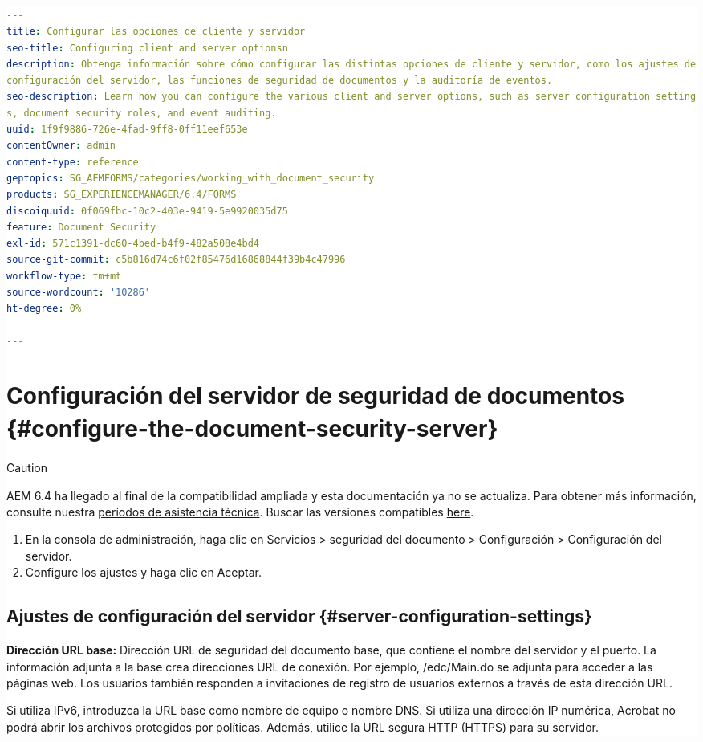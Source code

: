 ```yaml
---
title: Configurar las opciones de cliente y servidor
seo-title: Configuring client and server optionsn
description: Obtenga información sobre cómo configurar las distintas opciones de cliente y servidor, como los ajustes de configuración del servidor, las funciones de seguridad de documentos y la auditoría de eventos.
seo-description: Learn how you can configure the various client and server options, such as server configuration settings, document security roles, and event auditing.
uuid: 1f9f9886-726e-4fad-9ff8-0ff11eef653e
contentOwner: admin
content-type: reference
geptopics: SG_AEMFORMS/categories/working_with_document_security
products: SG_EXPERIENCEMANAGER/6.4/FORMS
discoiquuid: 0f069fbc-10c2-403e-9419-5e9920035d75
feature: Document Security
exl-id: 571c1391-dc60-4bed-b4f9-482a508e4bd4
source-git-commit: c5b816d74c6f02f85476d16868844f39b4c47996
workflow-type: tm+mt
source-wordcount: '10286'
ht-degree: 0%

---
```


# Configuración del servidor de seguridad de documentos {#configure-the-document-security-server}

>[!CAUTION]
>
>AEM 6.4 ha llegado al final de la compatibilidad ampliada y esta documentación ya no se actualiza. Para obtener más información, consulte nuestra [períodos de asistencia técnica](https://helpx.adobe.com/es/support/programs/eol-matrix.html). Buscar las versiones compatibles [here](https://experienceleague.adobe.com/docs/).

1. En la consola de administración, haga clic en Servicios > seguridad del documento > Configuración > Configuración del servidor.
1. Configure los ajustes y haga clic en Aceptar.

## Ajustes de configuración del servidor {#server-configuration-settings}

**Dirección URL base:** Dirección URL de seguridad del documento base, que contiene el nombre del servidor y el puerto. La información adjunta a la base crea direcciones URL de conexión. Por ejemplo, /edc/Main.do se adjunta para acceder a las páginas web. Los usuarios también responden a invitaciones de registro de usuarios externos a través de esta dirección URL.

Si utiliza IPv6, introduzca la URL base como nombre de equipo o nombre DNS. Si utiliza una dirección IP numérica, Acrobat no podrá abrir los archivos protegidos por políticas. Además, utilice la URL segura HTTP (HTTPS) para su servidor.

